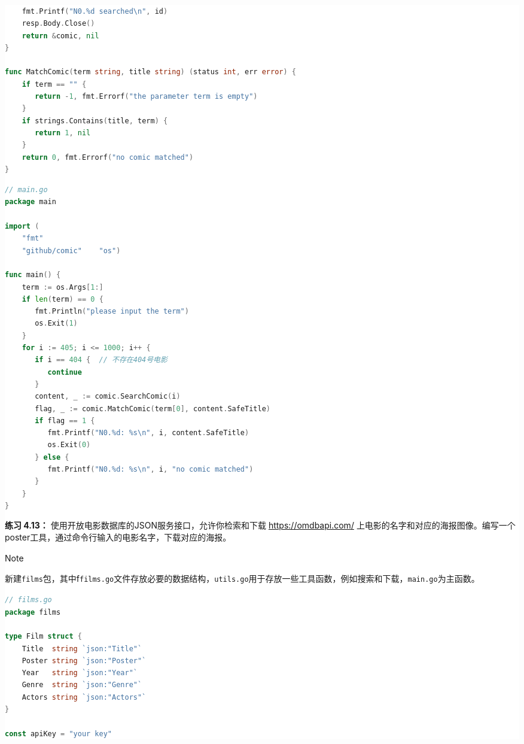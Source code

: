 ```go
    fmt.Printf("N0.%d searched\n", id)  
    resp.Body.Close()  
    return &comic, nil  
}  
  
func MatchComic(term string, title string) (status int, err error) {  
    if term == "" {  
       return -1, fmt.Errorf("the parameter term is empty")  
    }  
    if strings.Contains(title, term) {  
       return 1, nil  
    }  
    return 0, fmt.Errorf("no comic matched")  
}
```

```go
// main.go
package main  
  
import (  
    "fmt"  
    "github/comic"    "os")  
  
func main() {  
    term := os.Args[1:]  
    if len(term) == 0 {  
       fmt.Println("please input the term")  
       os.Exit(1)  
    }  
    for i := 405; i <= 1000; i++ {  
       if i == 404 {  // 不存在404号电影
          continue  
       }  
       content, _ := comic.SearchComic(i)  
       flag, _ := comic.MatchComic(term[0], content.SafeTitle)  
       if flag == 1 {  
          fmt.Printf("N0.%d: %s\n", i, content.SafeTitle)  
          os.Exit(0)  
       } else {  
          fmt.Printf("N0.%d: %s\n", i, "no comic matched")  
       }  
    }  
}
```

**练习 4.13：** 使用开放电影数据库的JSON服务接口，允许你检索和下载 https://omdbapi.com/ 上电影的名字和对应的海报图像。编写一个poster工具，通过命令行输入的电影名字，下载对应的海报。

> [!NOTE] 
> 新建`films`包，其中f`films.go`文件存放必要的数据结构，`utils.go`用于存放一些工具函数，例如搜索和下载，`main.go`为主函数。

```go
// films.go
package films  
  
type Film struct {  
    Title  string `json:"Title"`  
    Poster string `json:"Poster"`  
    Year   string `json:"Year"`  
    Genre  string `json:"Genre"`  
    Actors string `json:"Actors"`  
}  
  
const apiKey = "your key"
```